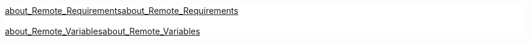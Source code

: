 [<span data-ttu-id="7225c-332">about_Remote_Requirements</span><span class="sxs-lookup"><span data-stu-id="7225c-332">about_Remote_Requirements</span></span>](about_Remote_Requirements.md)

[<span data-ttu-id="7225c-333">about_Remote_Variables</span><span class="sxs-lookup"><span data-stu-id="7225c-333">about_Remote_Variables</span></span>](about_Remote_Variables.md)

